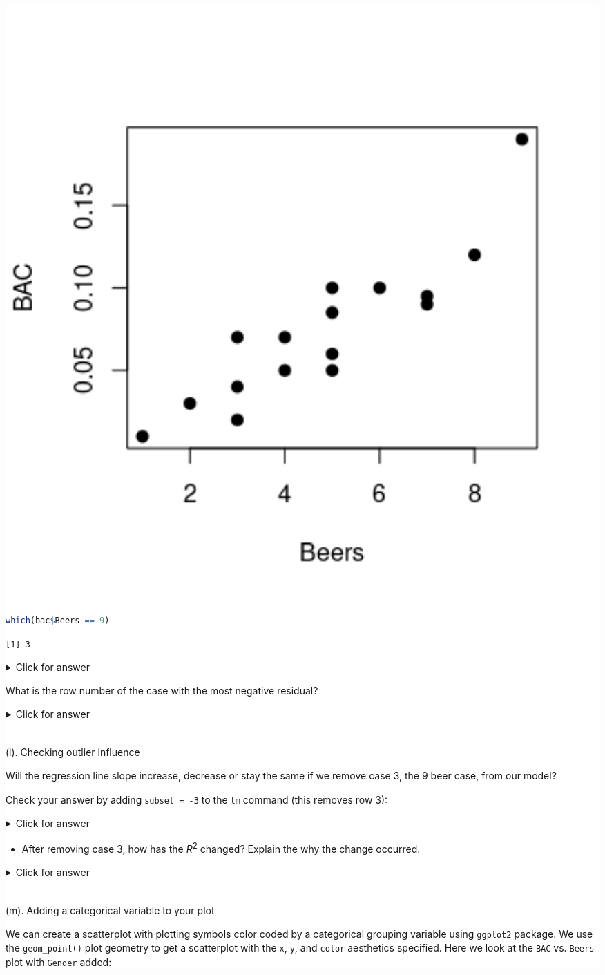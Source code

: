 <img src="Class_Activity_6_files/figure-epub3/unnamed-chunk-13-1.png" width="100%" />

```r
which(bac$Beers == 9)
```

```
[1] 3
```

<details><summary><red>Click for answer</red></summary></details>


What is the row number of the case with the most negative residual?

<details><summary><red>Click for answer</red></summary></details>
<br>

 (l). Checking outlier influence

Will the regression line slope increase, decrease or stay the same if we remove case 3, the 9 beer case, from our model? 

Check your answer by adding `subset = -3` to the `lm` command (this removes row 3):

<details><summary><red>Click for answer</red></summary></details>

- After removing case 3, how has the $R^2$ changed? Explain the why the change occurred.

<details><summary><red>Click for answer</red></summary></details>
<br>

 (m). Adding a categorical variable to your plot

We can create a scatterplot with plotting symbols color coded by a categorical grouping variable using `ggplot2` package.  We use the `geom_point()` plot geometry to get a scatterplot with the `x`, `y`, and `color` aesthetics specified. Here we look at the `BAC` vs. `Beers` plot with `Gender` added:
